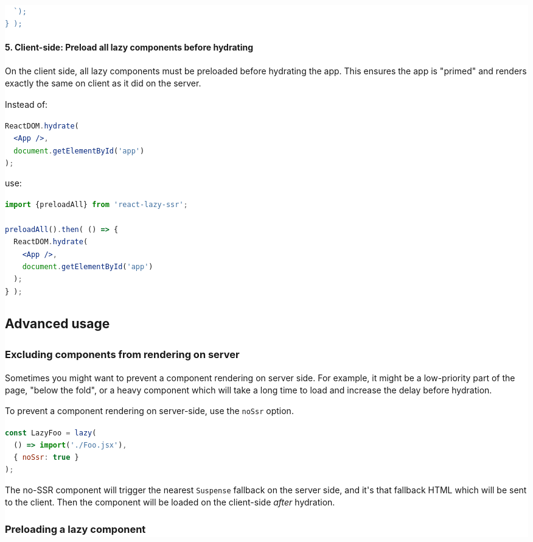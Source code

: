 ```jsx
  `);
} );
```

#### 5. Client-side: Preload all lazy components before hydrating

On the client side, all lazy components must be preloaded before hydrating the app. This ensures the app is "primed" and renders exactly the same on client as it did on the server.

Instead of:

```jsx
ReactDOM.hydrate(
  <App />,
  document.getElementById('app')
);
```

use:

```jsx
import {preloadAll} from 'react-lazy-ssr';

preloadAll().then( () => {
  ReactDOM.hydrate(
    <App />,
    document.getElementById('app')
  );
} );
```

## Advanced usage

### Excluding components from rendering on server

Sometimes you might want to prevent a component rendering on server side. For example, it might be a low-priority part of the page, "below the fold", or a heavy component which will take a long time to load and increase the delay before hydration.

To prevent a component rendering on server-side, use the `noSsr` option.

```js
const LazyFoo = lazy(
  () => import('./Foo.jsx'),
  { noSsr: true }
);
```

The no-SSR component will trigger the nearest `Suspense` fallback on the server side, and it's that fallback HTML which will be sent to the client. Then the component will be loaded on the client-side *after* hydration.

### Preloading a lazy component
